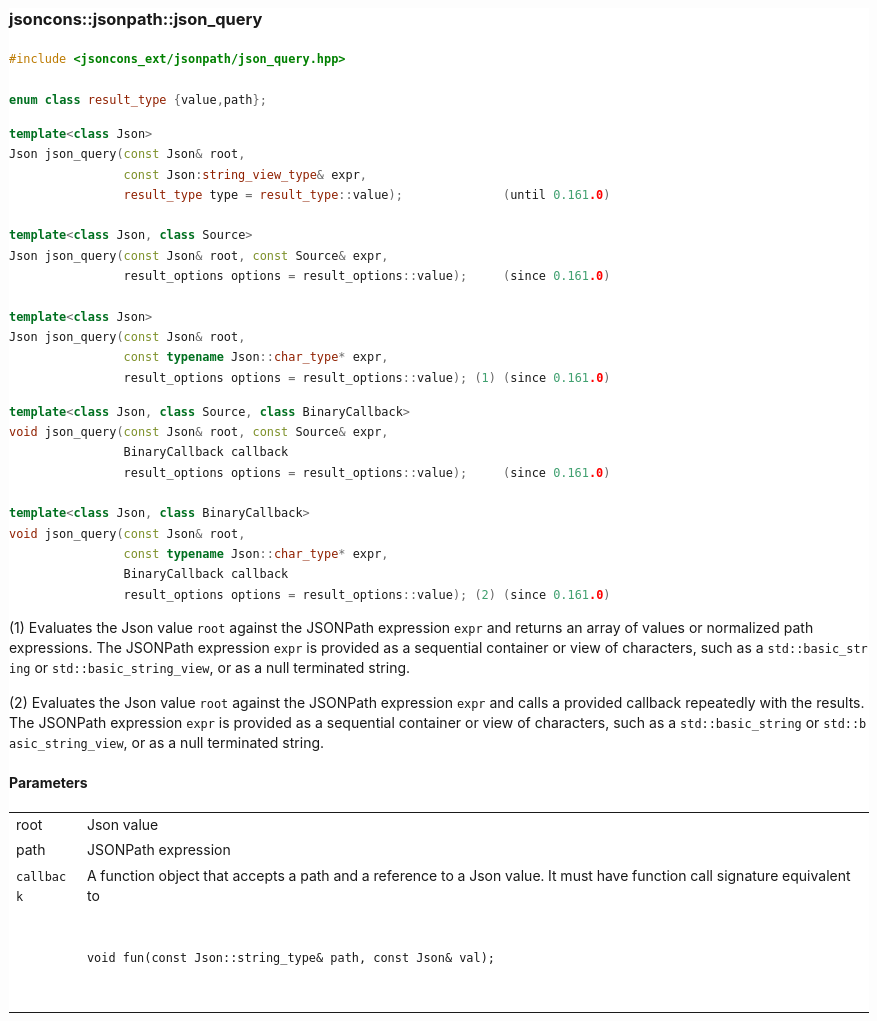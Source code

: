 ### jsoncons::jsonpath::json_query

```c++
#include <jsoncons_ext/jsonpath/json_query.hpp>

enum class result_type {value,path};
```

```c++
template<class Json>
Json json_query(const Json& root, 
                const Json:string_view_type& expr,
                result_type type = result_type::value);              (until 0.161.0)

template<class Json, class Source>
Json json_query(const Json& root, const Source& expr,
                result_options options = result_options::value);     (since 0.161.0)

template<class Json>
Json json_query(const Json& root, 
                const typename Json::char_type* expr,
                result_options options = result_options::value); (1) (since 0.161.0)
```
```c++
template<class Json, class Source, class BinaryCallback>
void json_query(const Json& root, const Source& expr,
                BinaryCallback callback
                result_options options = result_options::value);     (since 0.161.0)

template<class Json, class BinaryCallback>
void json_query(const Json& root, 
                const typename Json::char_type* expr,
                BinaryCallback callback
                result_options options = result_options::value); (2) (since 0.161.0)
```
(1) Evaluates the Json value `root` against the JSONPath expression `expr` and returns an array of values or 
normalized path expressions. The JSONPath expression `expr` is provided as a sequential container 
or view of characters, such as a `std::basic_string` or `std::basic_string_view`, or as a null terminated string.

(2) Evaluates the Json value `root` against the JSONPath expression `expr` and calls a provided
callback repeatedly with the results. The JSONPath expression `expr` is provided as a sequential container 
or view of characters, such as a `std::basic_string` or `std::basic_string_view`, or as a null terminated string.

#### Parameters

<table>
  <tr>
    <td>root</td>
    <td>Json value</td> 
  </tr>
  <tr>
    <td>path</td>
    <td>JSONPath expression</td> 
  </tr>
  <tr>
    <td><code>callback</code></td>
    <td>A function object that accepts a path and a reference to a Json value. 
It must have function call signature equivalent to
<br/><br/><code>
void fun(const Json::string_type& path, const Json& val);
</code><br/><br/>
  </tr>